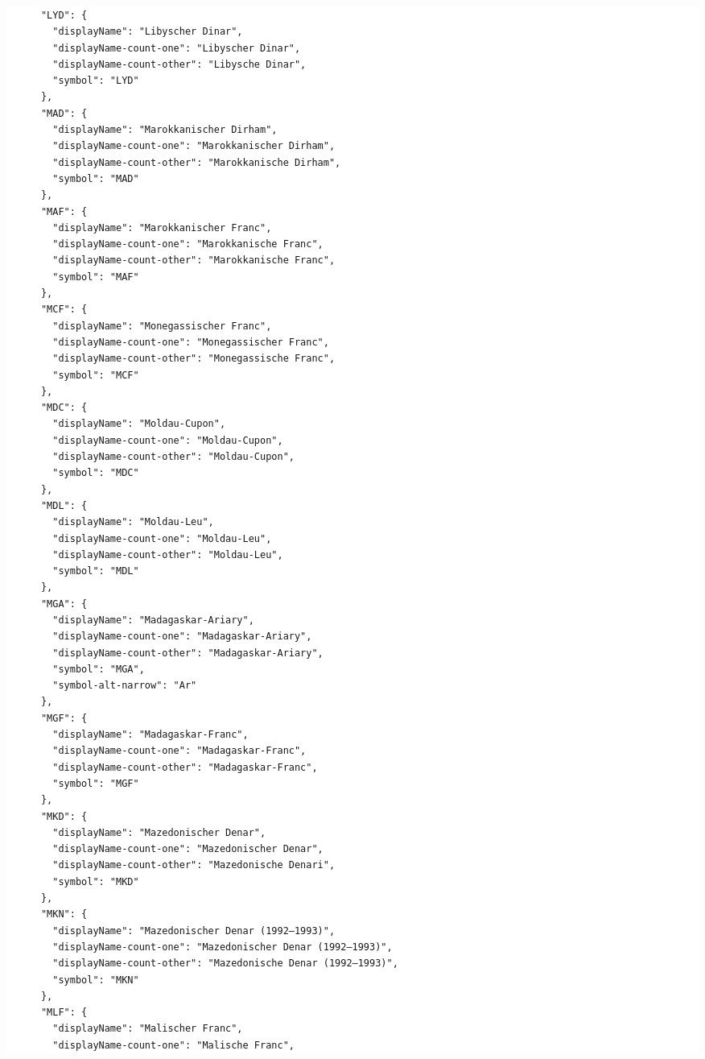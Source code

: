           "LYD": {
            "displayName": "Libyscher Dinar",
            "displayName-count-one": "Libyscher Dinar",
            "displayName-count-other": "Libysche Dinar",
            "symbol": "LYD"
          },
          "MAD": {
            "displayName": "Marokkanischer Dirham",
            "displayName-count-one": "Marokkanischer Dirham",
            "displayName-count-other": "Marokkanische Dirham",
            "symbol": "MAD"
          },
          "MAF": {
            "displayName": "Marokkanischer Franc",
            "displayName-count-one": "Marokkanische Franc",
            "displayName-count-other": "Marokkanische Franc",
            "symbol": "MAF"
          },
          "MCF": {
            "displayName": "Monegassischer Franc",
            "displayName-count-one": "Monegassischer Franc",
            "displayName-count-other": "Monegassische Franc",
            "symbol": "MCF"
          },
          "MDC": {
            "displayName": "Moldau-Cupon",
            "displayName-count-one": "Moldau-Cupon",
            "displayName-count-other": "Moldau-Cupon",
            "symbol": "MDC"
          },
          "MDL": {
            "displayName": "Moldau-Leu",
            "displayName-count-one": "Moldau-Leu",
            "displayName-count-other": "Moldau-Leu",
            "symbol": "MDL"
          },
          "MGA": {
            "displayName": "Madagaskar-Ariary",
            "displayName-count-one": "Madagaskar-Ariary",
            "displayName-count-other": "Madagaskar-Ariary",
            "symbol": "MGA",
            "symbol-alt-narrow": "Ar"
          },
          "MGF": {
            "displayName": "Madagaskar-Franc",
            "displayName-count-one": "Madagaskar-Franc",
            "displayName-count-other": "Madagaskar-Franc",
            "symbol": "MGF"
          },
          "MKD": {
            "displayName": "Mazedonischer Denar",
            "displayName-count-one": "Mazedonischer Denar",
            "displayName-count-other": "Mazedonische Denari",
            "symbol": "MKD"
          },
          "MKN": {
            "displayName": "Mazedonischer Denar (1992–1993)",
            "displayName-count-one": "Mazedonischer Denar (1992–1993)",
            "displayName-count-other": "Mazedonische Denar (1992–1993)",
            "symbol": "MKN"
          },
          "MLF": {
            "displayName": "Malischer Franc",
            "displayName-count-one": "Malische Franc",